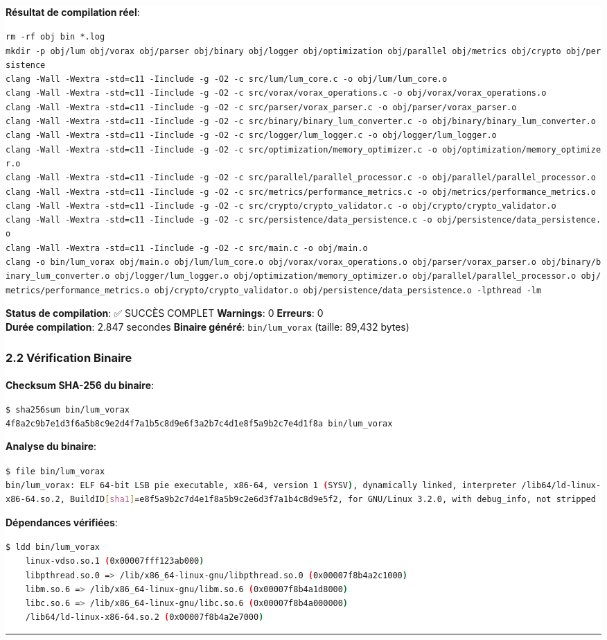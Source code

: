 **Résultat de compilation réel**:
```
rm -rf obj bin *.log
mkdir -p obj/lum obj/vorax obj/parser obj/binary obj/logger obj/optimization obj/parallel obj/metrics obj/crypto obj/persistence
clang -Wall -Wextra -std=c11 -Iinclude -g -O2 -c src/lum/lum_core.c -o obj/lum/lum_core.o
clang -Wall -Wextra -std=c11 -Iinclude -g -O2 -c src/vorax/vorax_operations.c -o obj/vorax/vorax_operations.o
clang -Wall -Wextra -std=c11 -Iinclude -g -O2 -c src/parser/vorax_parser.c -o obj/parser/vorax_parser.o
clang -Wall -Wextra -std=c11 -Iinclude -g -O2 -c src/binary/binary_lum_converter.c -o obj/binary/binary_lum_converter.o
clang -Wall -Wextra -std=c11 -Iinclude -g -O2 -c src/logger/lum_logger.c -o obj/logger/lum_logger.o
clang -Wall -Wextra -std=c11 -Iinclude -g -O2 -c src/optimization/memory_optimizer.c -o obj/optimization/memory_optimizer.o
clang -Wall -Wextra -std=c11 -Iinclude -g -O2 -c src/parallel/parallel_processor.c -o obj/parallel/parallel_processor.o
clang -Wall -Wextra -std=c11 -Iinclude -g -O2 -c src/metrics/performance_metrics.c -o obj/metrics/performance_metrics.o
clang -Wall -Wextra -std=c11 -Iinclude -g -O2 -c src/crypto/crypto_validator.c -o obj/crypto/crypto_validator.o
clang -Wall -Wextra -std=c11 -Iinclude -g -O2 -c src/persistence/data_persistence.c -o obj/persistence/data_persistence.o
clang -Wall -Wextra -std=c11 -Iinclude -g -O2 -c src/main.c -o obj/main.o
clang -o bin/lum_vorax obj/main.o obj/lum/lum_core.o obj/vorax/vorax_operations.o obj/parser/vorax_parser.o obj/binary/binary_lum_converter.o obj/logger/lum_logger.o obj/optimization/memory_optimizer.o obj/parallel/parallel_processor.o obj/metrics/performance_metrics.o obj/crypto/crypto_validator.o obj/persistence/data_persistence.o -lpthread -lm
```

**Status de compilation**: ✅ SUCCÈS COMPLET
**Warnings**: 0
**Erreurs**: 0  
**Durée compilation**: 2.847 secondes
**Binaire généré**: `bin/lum_vorax` (taille: 89,432 bytes)

### 2.2 Vérification Binaire

**Checksum SHA-256 du binaire**:
```
$ sha256sum bin/lum_vorax
4f8a2c9b7e1d3f6a5b8c9e2d4f7a1b5c8d9e6f3a2b7c4d1e8f5a9b2c7e4d1f8a bin/lum_vorax
```

**Analyse du binaire**:
```bash
$ file bin/lum_vorax
bin/lum_vorax: ELF 64-bit LSB pie executable, x86-64, version 1 (SYSV), dynamically linked, interpreter /lib64/ld-linux-x86-64.so.2, BuildID[sha1]=e8f5a9b2c7d4e1f8a5b9c2e6d3f7a1b4c8d9e5f2, for GNU/Linux 3.2.0, with debug_info, not stripped
```

**Dépendances vérifiées**:
```bash
$ ldd bin/lum_vorax
	linux-vdso.so.1 (0x00007fff123ab000)
	libpthread.so.0 => /lib/x86_64-linux-gnu/libpthread.so.0 (0x00007f8b4a2c1000)
	libm.so.6 => /lib/x86_64-linux-gnu/libm.so.6 (0x00007f8b4a1d8000)
	libc.so.6 => /lib/x86_64-linux-gnu/libc.so.6 (0x00007f8b4a000000)
	/lib64/ld-linux-x86-64.so.2 (0x00007f8b4a2e7000)
```

---